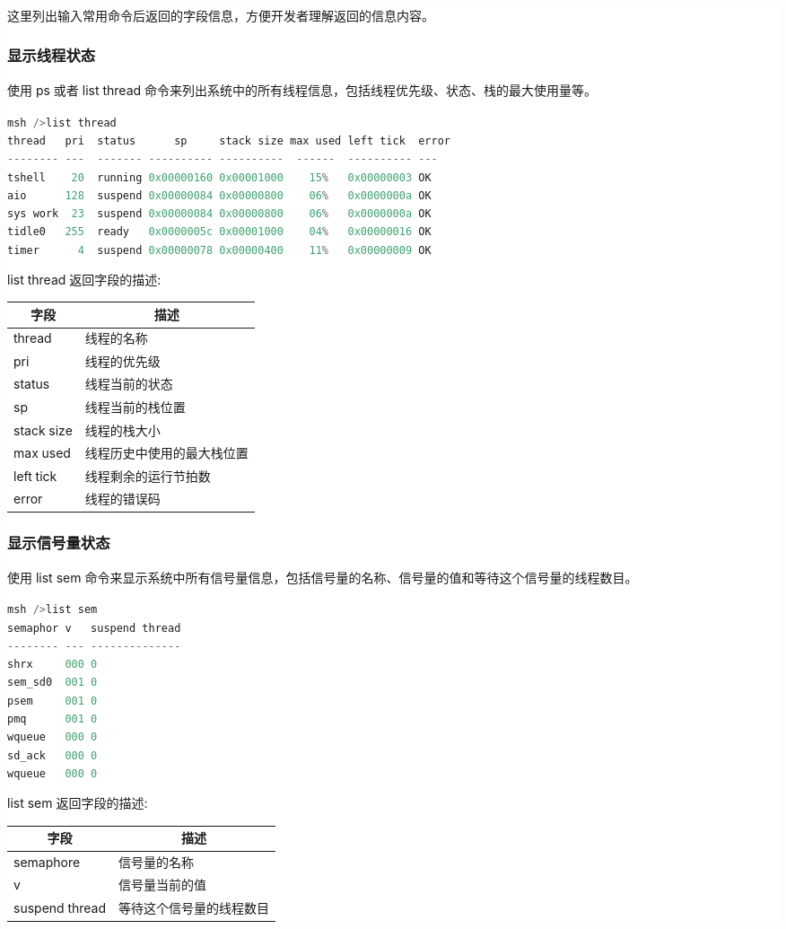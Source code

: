 这里列出输入常用命令后返回的字段信息，方便开发者理解返回的信息内容。

### 显示线程状态

使用 ps 或者 list thread 命令来列出系统中的所有线程信息，包括线程优先级、状态、栈的最大使用量等。

```c
msh />list thread
thread   pri  status      sp     stack size max used left tick  error
-------- ---  ------- ---------- ----------  ------  ---------- ---
tshell    20  running 0x00000160 0x00001000    15%   0x00000003 OK
aio      128  suspend 0x00000084 0x00000800    06%   0x0000000a OK
sys work  23  suspend 0x00000084 0x00000800    06%   0x0000000a OK
tidle0   255  ready   0x0000005c 0x00001000    04%   0x00000016 OK
timer      4  suspend 0x00000078 0x00000400    11%   0x00000009 OK
```
list thread 返回字段的描述:

|**字段**  |**描述**                  |
|------------|----------------------------|
| thread     | 线程的名称                 |
| pri        | 线程的优先级               |
| status     | 线程当前的状态             |
| sp         | 线程当前的栈位置           |
| stack size | 线程的栈大小               |
| max used   | 线程历史中使用的最大栈位置 |
| left tick  | 线程剩余的运行节拍数       |
| error      | 线程的错误码               |

### 显示信号量状态

使用 list sem 命令来显示系统中所有信号量信息，包括信号量的名称、信号量的值和等待这个信号量的线程数目。

```c
msh />list sem
semaphor v   suspend thread
-------- --- --------------
shrx     000 0
sem_sd0  001 0
psem     001 0
pmq      001 0
wqueue   000 0
sd_ack   000 0
wqueue   000 0
```

list sem 返回字段的描述:

|**字段**      |**描述**                |
|----------------|--------------------------|
| semaphore      | 信号量的名称             |
| v              | 信号量当前的值           |
| suspend thread | 等待这个信号量的线程数目 |

